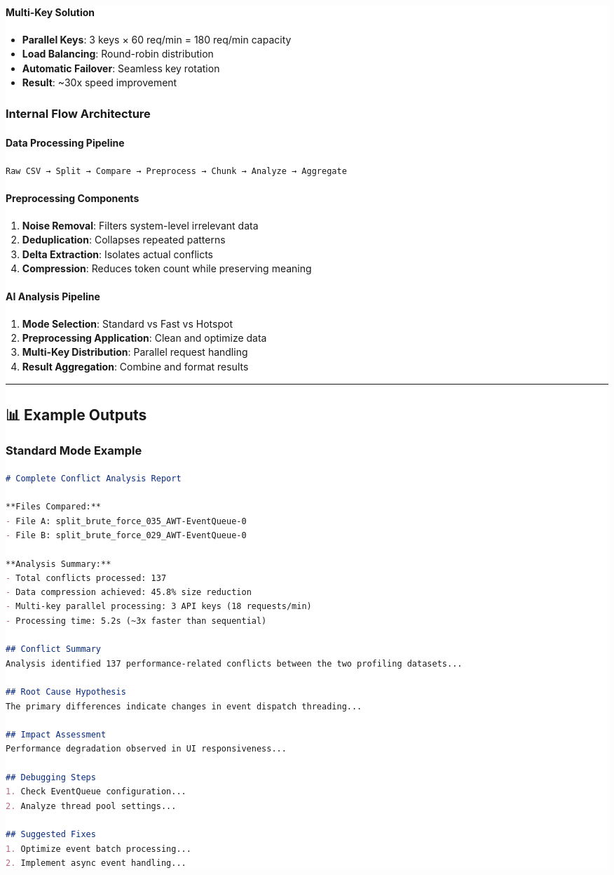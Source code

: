 #### **Multi-Key Solution**
- **Parallel Keys**: 3 keys × 60 req/min = 180 req/min capacity
- **Load Balancing**: Round-robin distribution
- **Automatic Failover**: Seamless key rotation
- **Result**: ~30x speed improvement

### **Internal Flow Architecture**

#### **Data Processing Pipeline**
```
Raw CSV → Split → Compare → Preprocess → Chunk → Analyze → Aggregate
```

#### **Preprocessing Components**
1. **Noise Removal**: Filters system-level irrelevant data
2. **Deduplication**: Collapses repeated patterns
3. **Delta Extraction**: Isolates actual conflicts
4. **Compression**: Reduces token count while preserving meaning

#### **AI Analysis Pipeline**
1. **Mode Selection**: Standard vs Fast vs Hotspot
2. **Preprocessing Application**: Clean and optimize data
3. **Multi-Key Distribution**: Parallel request handling
4. **Result Aggregation**: Combine and format results

---

## 📊 Example Outputs

### **Standard Mode Example**
```markdown
# Complete Conflict Analysis Report

**Files Compared:**
- File A: split_brute_force_035_AWT-EventQueue-0
- File B: split_brute_force_029_AWT-EventQueue-0

**Analysis Summary:**
- Total conflicts processed: 137
- Data compression achieved: 45.8% size reduction
- Multi-key parallel processing: 3 API keys (18 requests/min)
- Processing time: 5.2s (~3x faster than sequential)

## Conflict Summary
Analysis identified 137 performance-related conflicts between the two profiling datasets...

## Root Cause Hypothesis
The primary differences indicate changes in event dispatch threading...

## Impact Assessment
Performance degradation observed in UI responsiveness...

## Debugging Steps
1. Check EventQueue configuration...
2. Analyze thread pool settings...

## Suggested Fixes
1. Optimize event batch processing...
2. Implement async event handling...
```
